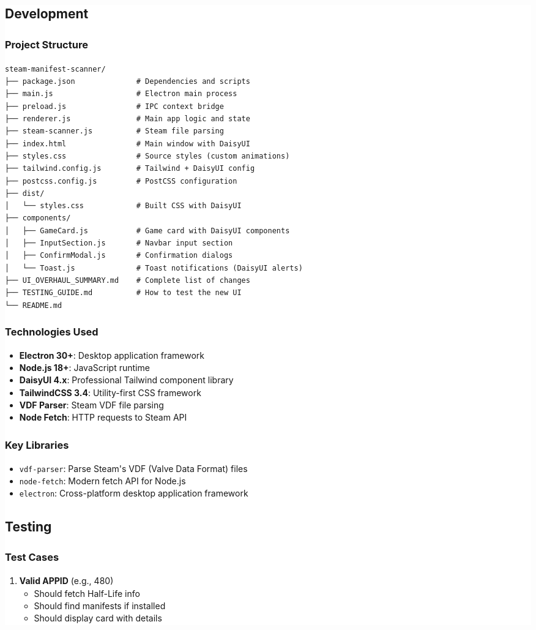 ## Development

### Project Structure

```
steam-manifest-scanner/
├── package.json              # Dependencies and scripts
├── main.js                   # Electron main process
├── preload.js                # IPC context bridge
├── renderer.js               # Main app logic and state
├── steam-scanner.js          # Steam file parsing
├── index.html                # Main window with DaisyUI
├── styles.css                # Source styles (custom animations)
├── tailwind.config.js        # Tailwind + DaisyUI config
├── postcss.config.js         # PostCSS configuration
├── dist/
│   └── styles.css            # Built CSS with DaisyUI
├── components/
│   ├── GameCard.js           # Game card with DaisyUI components
│   ├── InputSection.js       # Navbar input section
│   ├── ConfirmModal.js       # Confirmation dialogs
│   └── Toast.js              # Toast notifications (DaisyUI alerts)
├── UI_OVERHAUL_SUMMARY.md    # Complete list of changes
├── TESTING_GUIDE.md          # How to test the new UI
└── README.md
```

### Technologies Used

- **Electron 30+**: Desktop application framework
- **Node.js 18+**: JavaScript runtime
- **DaisyUI 4.x**: Professional Tailwind component library
- **TailwindCSS 3.4**: Utility-first CSS framework
- **VDF Parser**: Steam VDF file parsing
- **Node Fetch**: HTTP requests to Steam API

### Key Libraries

- `vdf-parser`: Parse Steam's VDF (Valve Data Format) files
- `node-fetch`: Modern fetch API for Node.js
- `electron`: Cross-platform desktop application framework

## Testing

### Test Cases

1. **Valid APPID** (e.g., 480)
   - Should fetch Half-Life info
   - Should find manifests if installed
   - Should display card with details
